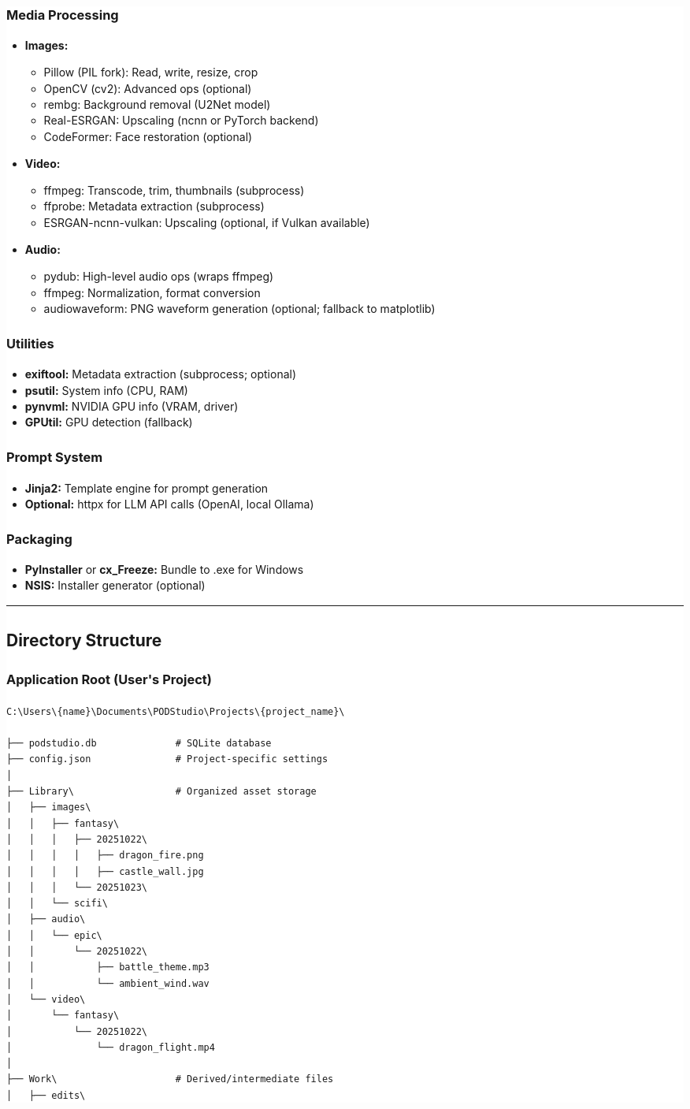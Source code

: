 ### Media Processing
- **Images:**
  - Pillow (PIL fork): Read, write, resize, crop
  - OpenCV (cv2): Advanced ops (optional)
  - rembg: Background removal (U2Net model)
  - Real-ESRGAN: Upscaling (ncnn or PyTorch backend)
  - CodeFormer: Face restoration (optional)

- **Video:**
  - ffmpeg: Transcode, trim, thumbnails (subprocess)
  - ffprobe: Metadata extraction (subprocess)
  - ESRGAN-ncnn-vulkan: Upscaling (optional, if Vulkan available)

- **Audio:**
  - pydub: High-level audio ops (wraps ffmpeg)
  - ffmpeg: Normalization, format conversion
  - audiowaveform: PNG waveform generation (optional; fallback to matplotlib)

### Utilities
- **exiftool:** Metadata extraction (subprocess; optional)
- **psutil:** System info (CPU, RAM)
- **pynvml:** NVIDIA GPU info (VRAM, driver)
- **GPUtil:** GPU detection (fallback)

### Prompt System
- **Jinja2:** Template engine for prompt generation
- **Optional:** httpx for LLM API calls (OpenAI, local Ollama)

### Packaging
- **PyInstaller** or **cx_Freeze:** Bundle to .exe for Windows
- **NSIS:** Installer generator (optional)

---

## Directory Structure

### Application Root (User's Project)
```
C:\Users\{name}\Documents\PODStudio\Projects\{project_name}\

├── podstudio.db              # SQLite database
├── config.json               # Project-specific settings
│
├── Library\                  # Organized asset storage
│   ├── images\
│   │   ├── fantasy\
│   │   │   ├── 20251022\
│   │   │   │   ├── dragon_fire.png
│   │   │   │   ├── castle_wall.jpg
│   │   │   └── 20251023\
│   │   └── scifi\
│   ├── audio\
│   │   └── epic\
│   │       └── 20251022\
│   │           ├── battle_theme.mp3
│   │           └── ambient_wind.wav
│   └── video\
│       └── fantasy\
│           └── 20251022\
│               └── dragon_flight.mp4
│
├── Work\                     # Derived/intermediate files
│   ├── edits\
```